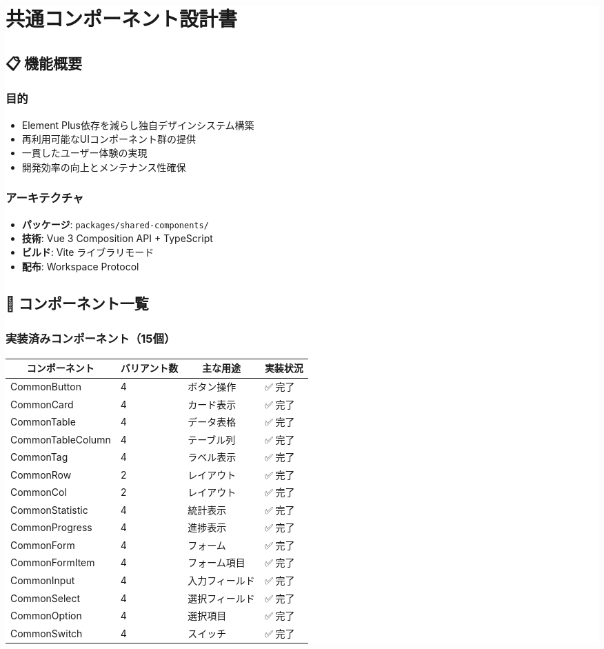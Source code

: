 # 共通コンポーネント設計書

## 📋 機能概要

### 目的
- Element Plus依存を減らし独自デザインシステム構築
- 再利用可能なUIコンポーネント群の提供
- 一貫したユーザー体験の実現
- 開発効率の向上とメンテナンス性確保

### アーキテクチャ
- **パッケージ**: `packages/shared-components/`
- **技術**: Vue 3 Composition API + TypeScript
- **ビルド**: Vite ライブラリモード
- **配布**: Workspace Protocol

## 🧩 コンポーネント一覧

### 実装済みコンポーネント（15個）

| コンポーネント | バリアント数 | 主な用途 | 実装状況 |
|---------------|-------------|----------|----------|
| CommonButton | 4 | ボタン操作 | ✅ 完了 |
| CommonCard | 4 | カード表示 | ✅ 完了 |
| CommonTable | 4 | データ表格 | ✅ 完了 |
| CommonTableColumn | 4 | テーブル列 | ✅ 完了 |
| CommonTag | 4 | ラベル表示 | ✅ 完了 |
| CommonRow | 2 | レイアウト | ✅ 完了 |
| CommonCol | 2 | レイアウト | ✅ 完了 |
| CommonStatistic | 4 | 統計表示 | ✅ 完了 |
| CommonProgress | 4 | 進捗表示 | ✅ 完了 |
| CommonForm | 4 | フォーム | ✅ 完了 |
| CommonFormItem | 4 | フォーム項目 | ✅ 完了 |
| CommonInput | 4 | 入力フィールド | ✅ 完了 |
| CommonSelect | 4 | 選択フィールド | ✅ 完了 |
| CommonOption | 4 | 選択項目 | ✅ 完了 |
| CommonSwitch | 4 | スイッチ | ✅ 完了 |
